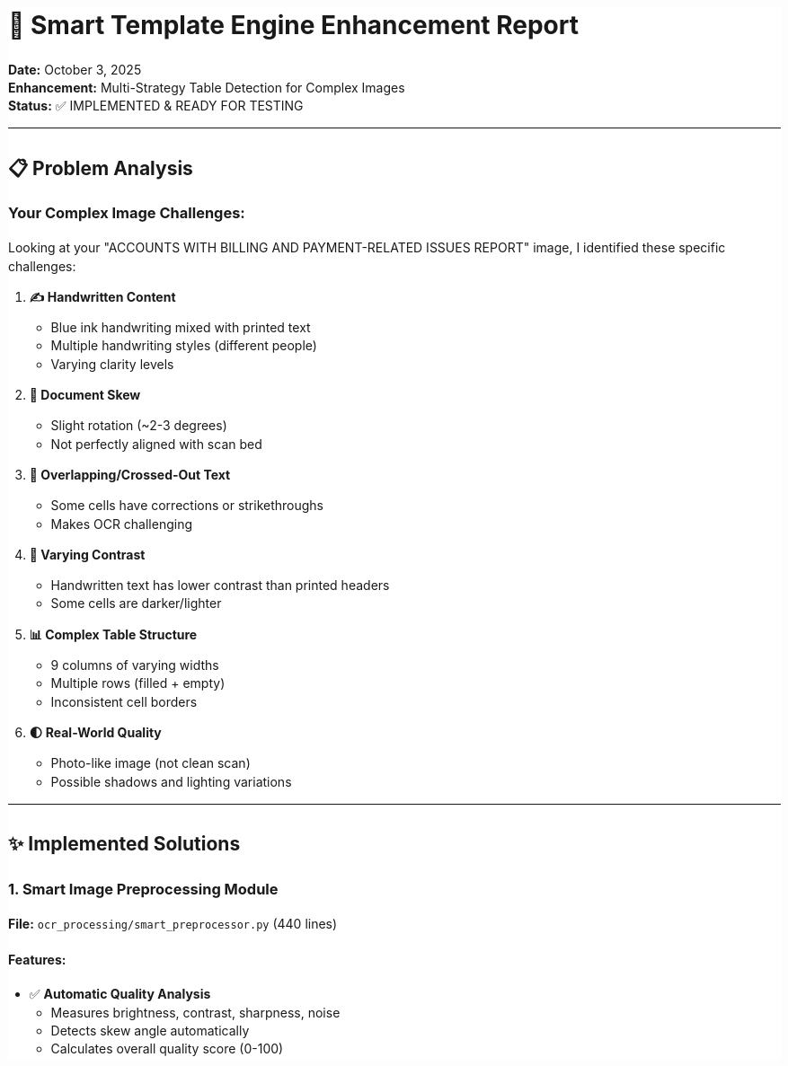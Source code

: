 # 🚀 Smart Template Engine Enhancement Report

**Date:** October 3, 2025  
**Enhancement:** Multi-Strategy Table Detection for Complex Images  
**Status:** ✅ IMPLEMENTED & READY FOR TESTING

---

## 📋 Problem Analysis

### **Your Complex Image Challenges:**
Looking at your "ACCOUNTS WITH BILLING AND PAYMENT-RELATED ISSUES REPORT" image, I identified these specific challenges:

1. **✍️ Handwritten Content**
   - Blue ink handwriting mixed with printed text
   - Multiple handwriting styles (different people)
   - Varying clarity levels

2. **📐 Document Skew**
   - Slight rotation (~2-3 degrees)
   - Not perfectly aligned with scan bed

3. **📝 Overlapping/Crossed-Out Text**
   - Some cells have corrections or strikethroughs
   - Makes OCR challenging

4. **🎨 Varying Contrast**
   - Handwritten text has lower contrast than printed headers
   - Some cells are darker/lighter

5. **📊 Complex Table Structure**
   - 9 columns of varying widths
   - Multiple rows (filled + empty)
   - Inconsistent cell borders

6. **🌓 Real-World Quality**
   - Photo-like image (not clean scan)
   - Possible shadows and lighting variations

---

## ✨ Implemented Solutions

### **1. Smart Image Preprocessing Module**
**File:** `ocr_processing/smart_preprocessor.py` (440 lines)

#### **Features:**
- ✅ **Automatic Quality Analysis**
  - Measures brightness, contrast, sharpness, noise
  - Detects skew angle automatically
  - Calculates overall quality score (0-100)
